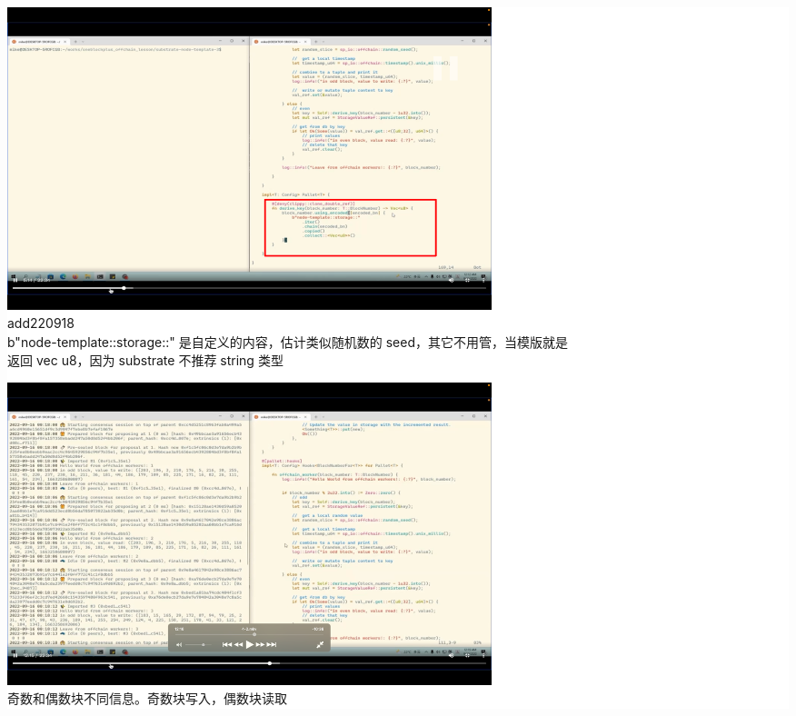 <img src='./img/2022-09-17-17-45-10.png' height=333px></img>  
add220918  
b"node-template::storage::" 是自定义的内容，估计类似随机数的 seed，其它不用管，当模版就是  
返回 vec u8，因为 substrate 不推荐 string 类型

<img src='./img/2022-09-17-18-20-56.png' height=333px></img>  
奇数和偶数块不同信息。奇数块写入，偶数块读取
